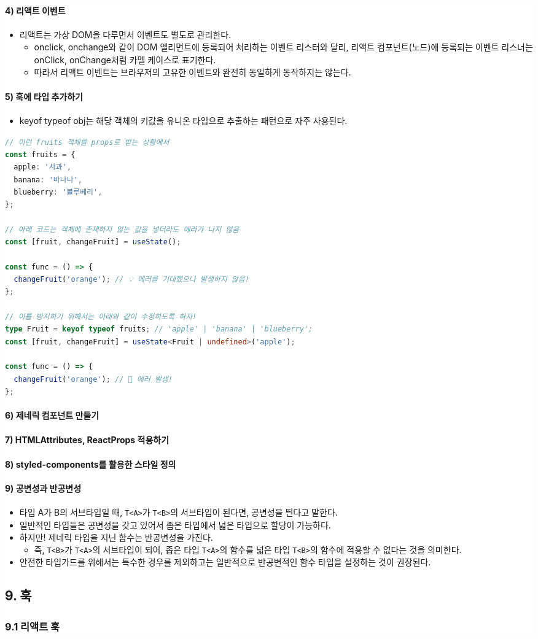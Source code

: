 #### 4) 리액트 이벤트

- 리액트는 가상 DOM을 다루면서 이벤트도 별도로 관리한다.
  - onclick, onchange와 같이 DOM 엘리먼트에 등록되어 처리하는 이벤트 리스터와 달리, 리액트 컴포넌트(노드)에 등록되는 이벤트 리스너는 onClick, onChange처럼 카멜 케이스로 표기한다.
  - 따라서 리액트 이벤트는 브라우저의 고유한 이벤트와 완전히 동일하게 동작하지는 않는다.

#### 5) 훅에 타입 추가하기

- keyof typeof obj는 해당 객체의 키값을 유니온 타입으로 추출하는 패턴으로 자주 사용된다.

```typescript
// 이런 fruits 객체를 props로 받는 상황에서
const fruits = {
  apple: '사과',
  banana: '바나나',
  blueberry: '블루베리',
};

// 아래 코드는 객체에 존재하지 않는 값을 넣더라도 에러가 나지 않음
const [fruit, changeFruit] = useState();

const func = () => {
  changeFruit('orange'); // 💡 에러를 기대했으나 발생하지 않음!
};

// 이를 방지하기 위해서는 아래와 같이 수정하도록 하자!
type Fruit = keyof typeof fruits; // 'apple' | 'banana' | 'blueberry';
const [fruit, changeFruit] = useState<Fruit | undefined>('apple');

const func = () => {
  changeFruit('orange'); // 🚨 에러 발생!
};
```

#### 6) 제네릭 컴포넌트 만들기

#### 7) HTMLAttributes, ReactProps 적용하기

#### 8) styled-components를 활용한 스타일 정의

#### 9) 공변성과 반공변성

- 타입 A가 B의 서브타입일 때, `T<A>`가 `T<B>`의 서브타입이 된다면, 공변성을 띈다고 말한다.
- 일반적인 타입들은 공변성을 갖고 있어서 좁은 타입에서 넓은 타입으로 할당이 가능하다.
- 하지만! 제네릭 타입을 지닌 함수는 반공변성을 가진다.
  - 즉, `T<B>`가 `T<A>`의 서브타입이 되어, 좁은 타입 `T<A>`의 함수를 넓은 타입 `T<B>`의 함수에 적용할 수 없다는 것을 의미한다.
- 안전한 타입가드를 위해서는 특수한 경우를 제외하고는 일반적으로 반공변적인 함수 타입을 설정하는 것이 권장된다.

## 9. 훅

### 9.1 리액트 훅
